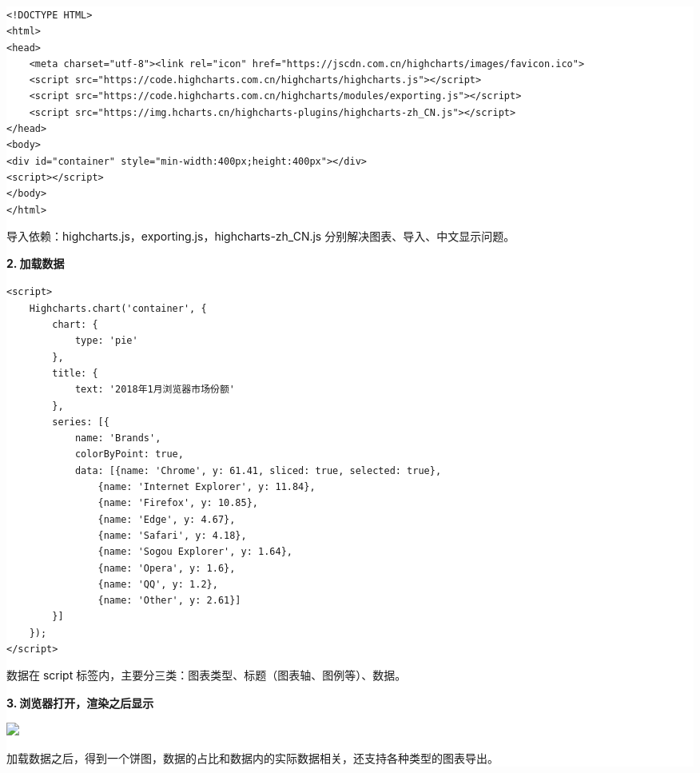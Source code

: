 ```
<!DOCTYPE HTML>
<html>
<head>
    <meta charset="utf-8"><link rel="icon" href="https://jscdn.com.cn/highcharts/images/favicon.ico">
    <script src="https://code.highcharts.com.cn/highcharts/highcharts.js"></script>
    <script src="https://code.highcharts.com.cn/highcharts/modules/exporting.js"></script>
    <script src="https://img.hcharts.cn/highcharts-plugins/highcharts-zh_CN.js"></script>
</head>
<body>
<div id="container" style="min-width:400px;height:400px"></div>
<script></script>
</body>
</html>
```

导入依赖：highcharts.js，exporting.js，highcharts-zh_CN.js 分别解决图表、导入、中文显示问题。

**2. 加载数据**

```
<script>
    Highcharts.chart('container', {
        chart: {
            type: 'pie'
        },
        title: {
            text: '2018年1月浏览器市场份额'
        },
        series: [{
            name: 'Brands',
            colorByPoint: true,
            data: [{name: 'Chrome', y: 61.41, sliced: true, selected: true},
                {name: 'Internet Explorer', y: 11.84},
                {name: 'Firefox', y: 10.85},
                {name: 'Edge', y: 4.67},
                {name: 'Safari', y: 4.18},
                {name: 'Sogou Explorer', y: 1.64},
                {name: 'Opera', y: 1.6},
                {name: 'QQ', y: 1.2},
                {name: 'Other', y: 2.61}]
        }]
    });
</script>
```

数据在 script 标签内，主要分三类：图表类型、标题（图表轴、图例等）、数据。

**3. 浏览器打开，渲染之后显示**

![](http://ww1.sinaimg.cn/large/741fdb86gy1g6aq2huib5j20xc0m8tas.jpg)


加载数据之后，得到一个饼图，数据的占比和数据内的实际数据相关，还支持各种类型的图表导出。
